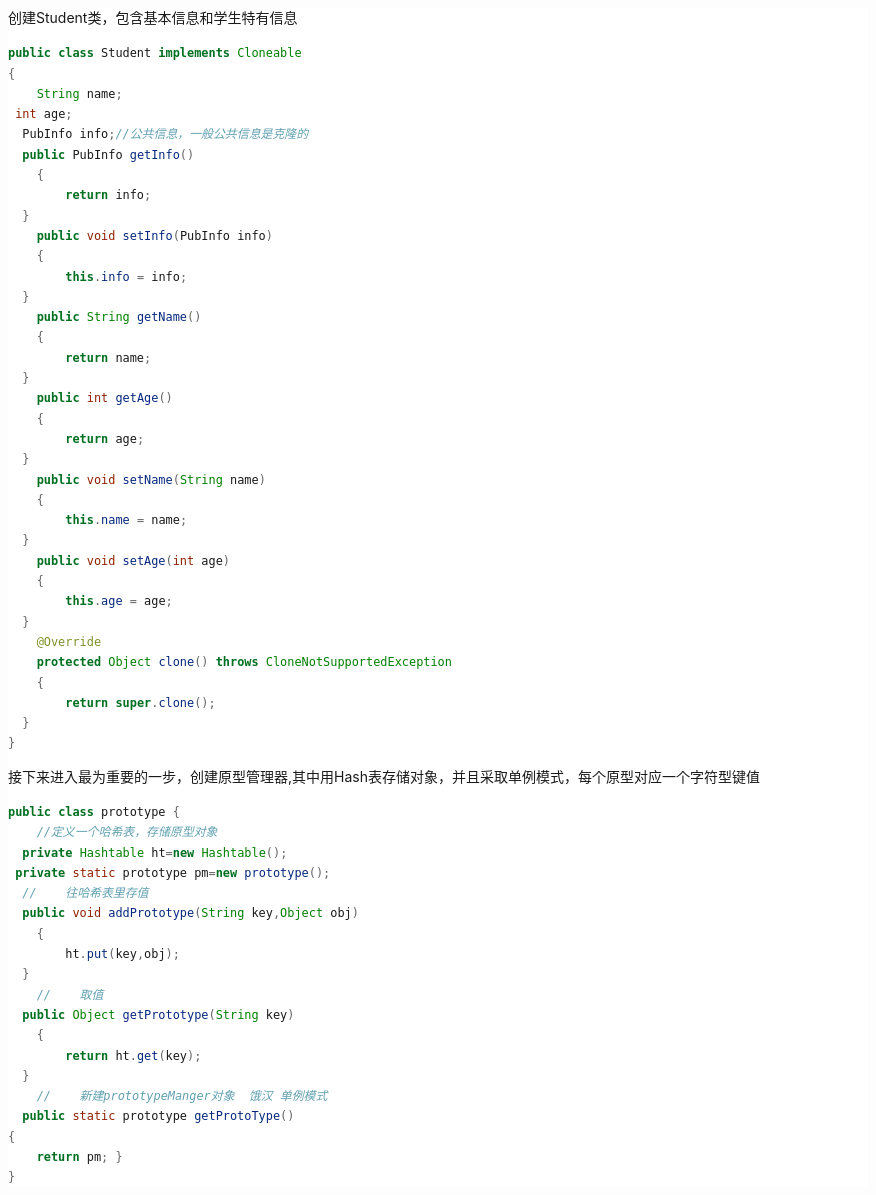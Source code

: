 
创建Student类，包含基本信息和学生特有信息
```java
public class Student implements Cloneable
{
    String name;
 int age;
  PubInfo info;//公共信息，一般公共信息是克隆的
  public PubInfo getInfo()
    {
        return info;
  }
    public void setInfo(PubInfo info)
    {
        this.info = info;
  }
    public String getName()
    {
        return name;
  }
    public int getAge()
    {
        return age;
  }
    public void setName(String name)
    {
        this.name = name;
  }
    public void setAge(int age)
    {
        this.age = age;
  }
    @Override
    protected Object clone() throws CloneNotSupportedException
    {
        return super.clone();
  }
}
```

接下来进入最为重要的一步，创建原型管理器,其中用Hash表存储对象，并且采取单例模式，每个原型对应一个字符型键值
```java
public class prototype {
    //定义一个哈希表，存储原型对象
  private Hashtable ht=new Hashtable();
 private static prototype pm=new prototype();
  //    往哈希表里存值
  public void addPrototype(String key,Object obj)
    {
        ht.put(key,obj);
  }
    //    取值
  public Object getPrototype(String key)
    {
        return ht.get(key);
  }
    //    新建prototypeManger对象  饿汉 单例模式
  public static prototype getProtoType()
{
    return pm; }
}
```

